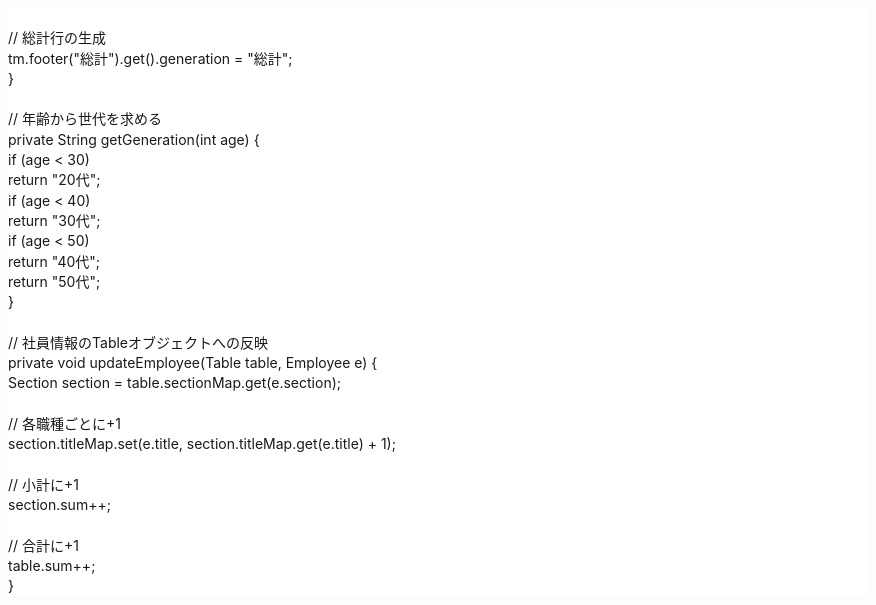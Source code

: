 <br>
		// 総計行の生成
<br>
		tm.footer("総計").get().generation = "総計";
<br>
	}
<br>

<br>
	// 年齢から世代を求める
<br>
	private String getGeneration(int age) {
<br>
		if (age &lt; 30)
<br>
			return "20代";
<br>
		if (age &lt; 40)
<br>
			return "30代";
<br>
		if (age &lt; 50)
<br>
			return "40代";
<br>
		return "50代";
<br>
	}
<br>

<br>
	// 社員情報のTableオブジェクトへの反映
<br>
	private void updateEmployee(Table table, Employee e) {
<br>
		Section section = table.sectionMap.get(e.section);
<br>

<br>
		// 各職種ごとに+1
<br>
		section.titleMap.set(e.title, section.titleMap.get(e.title) + 1);
<br>

<br>
		// 小計に+1
<br>
		section.sum++;
<br>

<br>
		// 合計に+1
<br>
		table.sum++;
<br>
	}
<br>
</code></pre>
